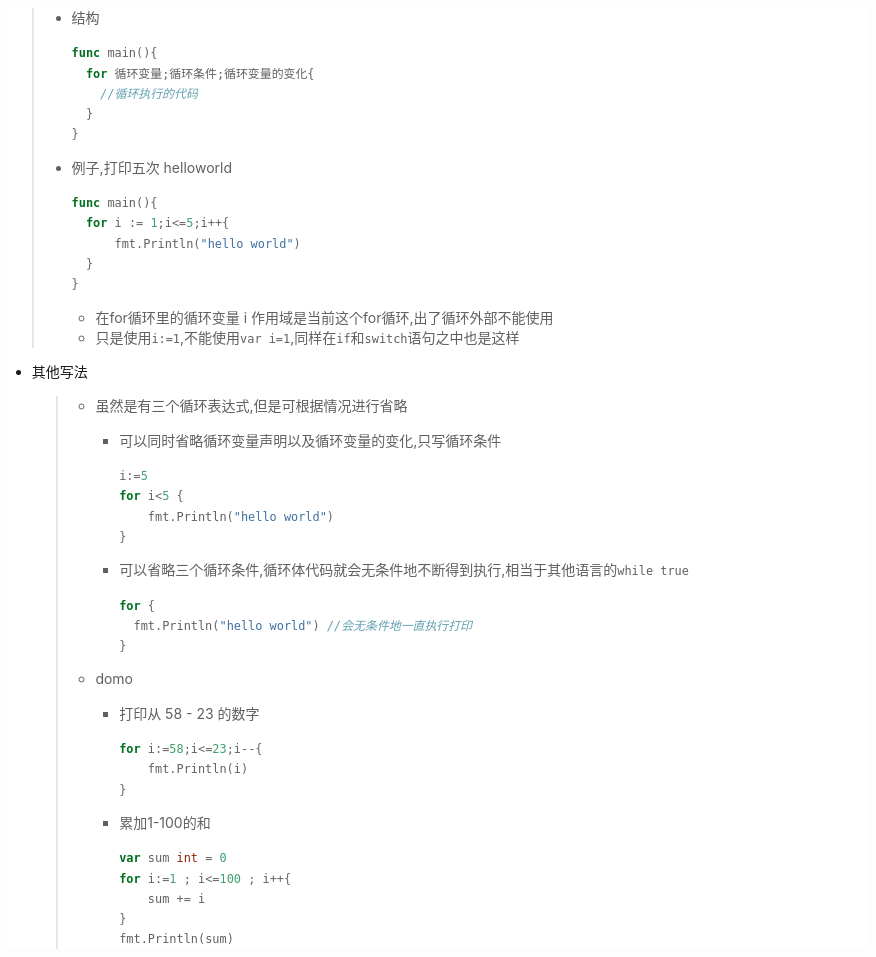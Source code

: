   > * 结构
  >
  >   ```go
  >   func main(){
  >     for 循环变量;循环条件;循环变量的变化{
  >       //循环执行的代码
  >     }
  >   }
  >   ```
  >
  > * 例子,打印五次 helloworld
  >
  >   ```go
  >   func main(){
  >     for i := 1;i<=5;i++{
  >   		fmt.Println("hello world")
  >   	}
  >   }
  >   ```
  >
  >   * 在for循环里的循环变量 i 作用域是当前这个for循环,出了循环外部不能使用
  >   * 只是使用`i:=1`,不能使用`var i=1`,同样在`if`和`switch`语句之中也是这样

* 其他写法

  > * 虽然是有三个循环表达式,但是可根据情况进行省略
  >
  >   * 可以同时省略循环变量声明以及循环变量的变化,只写循环条件
  >
  >     ```go
  >     i:=5
  >     for i<5 {
  >     	fmt.Println("hello world")
  >     }
  >     ```
  >
  >   * 可以省略三个循环条件,循环体代码就会无条件地不断得到执行,相当于其他语言的`while true`
  >
  >     ```go
  >     for {
  >       fmt.Println("hello world") //会无条件地一直执行打印
  >     }
  >     ```
  >
  > * domo
  >
  >   * 打印从 58 - 23 的数字
  >
  >     ```go
  >     for i:=58;i<=23;i--{
  >     	fmt.Println(i)
  >     }
  >     ```
  >
  >   * 累加1-100的和
  >
  >     ```go
  >     var sum int = 0
  >     for i:=1 ; i<=100 ; i++{
  >     	sum += i
  >     }
  >     fmt.Println(sum)
  >     ```
  >